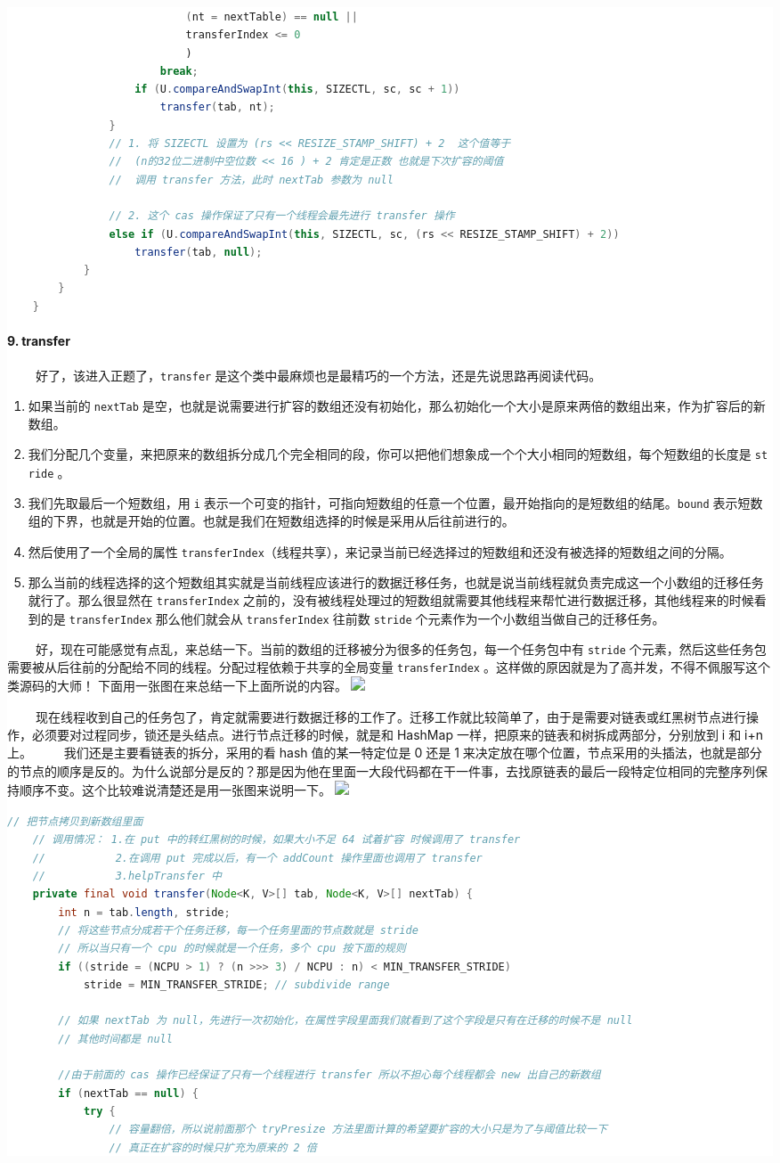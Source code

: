 ```java
                            (nt = nextTable) == null ||
                            transferIndex <= 0
                            )
                        break;
                    if (U.compareAndSwapInt(this, SIZECTL, sc, sc + 1))
                        transfer(tab, nt);
                }
                // 1. 将 SIZECTL 设置为 (rs << RESIZE_STAMP_SHIFT) + 2  这个值等于
                //  (n的32位二进制中空位数 << 16 ) + 2 肯定是正数 也就是下次扩容的阈值
                //  调用 transfer 方法，此时 nextTab 参数为 null

                // 2. 这个 cas 操作保证了只有一个线程会最先进行 transfer 操作
                else if (U.compareAndSwapInt(this, SIZECTL, sc, (rs << RESIZE_STAMP_SHIFT) + 2))
                    transfer(tab, null);
            }
        }
    }
```

#### 9.  transfer
&emsp;&emsp;  好了，该进入正题了，`transfer` 是这个类中最麻烦也是最精巧的一个方法，还是先说思路再阅读代码。

1. 如果当前的 `nextTab` 是空，也就是说需要进行扩容的数组还没有初始化，那么初始化一个大小是原来两倍的数组出来，作为扩容后的新数组。

2. 我们分配几个变量，来把原来的数组拆分成几个完全相同的段，你可以把他们想象成一个个大小相同的短数组，每个短数组的长度是 `stride` 。

3. 我们先取最后一个短数组，用 `i` 表示一个可变的指针，可指向短数组的任意一个位置，最开始指向的是短数组的结尾。`bound` 表示短数组的下界，也就是开始的位置。也就是我们在短数组选择的时候是采用从后往前进行的。

4. 然后使用了一个全局的属性 `transferIndex`（线程共享），来记录当前已经选择过的短数组和还没有被选择的短数组之间的分隔。

5. 那么当前的线程选择的这个短数组其实就是当前线程应该进行的数据迁移任务，也就是说当前线程就负责完成这一个小数组的迁移任务就行了。那么很显然在 `transferIndex` 之前的，没有被线程处理过的短数组就需要其他线程来帮忙进行数据迁移，其他线程来的时候看到的是 `transferIndex` 那么他们就会从 `transferIndex` 往前数 `stride` 个元素作为一个小数组当做自己的迁移任务。

&emsp;&emsp;  好，现在可能感觉有点乱，来总结一下。当前的数组的迁移被分为很多的任务包，每一个任务包中有 `stride` 个元素，然后这些任务包需要被从后往前的分配给不同的线程。分配过程依赖于共享的全局变量 `transferIndex` 。这样做的原因就是为了高并发，不得不佩服写这个类源码的大师！ 下面用一张图在来总结一下上面所说的内容。
![](http://ojrw3x8j2.bkt.clouddn.com/18-3-29/28767841.jpg)

&emsp;&emsp;  现在线程收到自己的任务包了，肯定就需要进行数据迁移的工作了。迁移工作就比较简单了，由于是需要对链表或红黑树节点进行操作，必须要对过程同步，锁还是头结点。进行节点迁移的时候，就是和 HashMap 一样，把原来的链表和树拆成两部分，分别放到 i 和 i+n 上。
&emsp;&emsp;  我们还是主要看链表的拆分，采用的看 hash 值的某一特定位是 0 还是 1 来决定放在哪个位置，节点采用的头插法，也就是部分的节点的顺序是反的。为什么说部分是反的？那是因为他在里面一大段代码都在干一件事，去找原链表的最后一段特定位相同的完整序列保持顺序不变。这个比较难说清楚还是用一张图来说明一下。
![](http://ojrw3x8j2.bkt.clouddn.com/18-3-29/4080400.jpg)


```java
// 把节点拷贝到新数组里面
    // 调用情况： 1.在 put 中的转红黑树的时候，如果大小不足 64 试着扩容 时候调用了 transfer
    //           2.在调用 put 完成以后，有一个 addCount 操作里面也调用了 transfer
    //           3.helpTransfer 中
    private final void transfer(Node<K, V>[] tab, Node<K, V>[] nextTab) {
        int n = tab.length, stride;
        // 将这些节点分成若干个任务迁移，每一个任务里面的节点数就是 stride
        // 所以当只有一个 cpu 的时候就是一个任务，多个 cpu 按下面的规则
        if ((stride = (NCPU > 1) ? (n >>> 3) / NCPU : n) < MIN_TRANSFER_STRIDE)
            stride = MIN_TRANSFER_STRIDE; // subdivide range

        // 如果 nextTab 为 null，先进行一次初始化，在属性字段里面我们就看到了这个字段是只有在迁移的时候不是 null
        // 其他时间都是 null

        //由于前面的 cas 操作已经保证了只有一个线程进行 transfer 所以不担心每个线程都会 new 出自己的新数组
        if (nextTab == null) {
            try {
                // 容量翻倍，所以说前面那个 tryPresize 方法里面计算的希望要扩容的大小只是为了与阈值比较一下
                // 真正在扩容的时候只扩充为原来的 2 倍
```